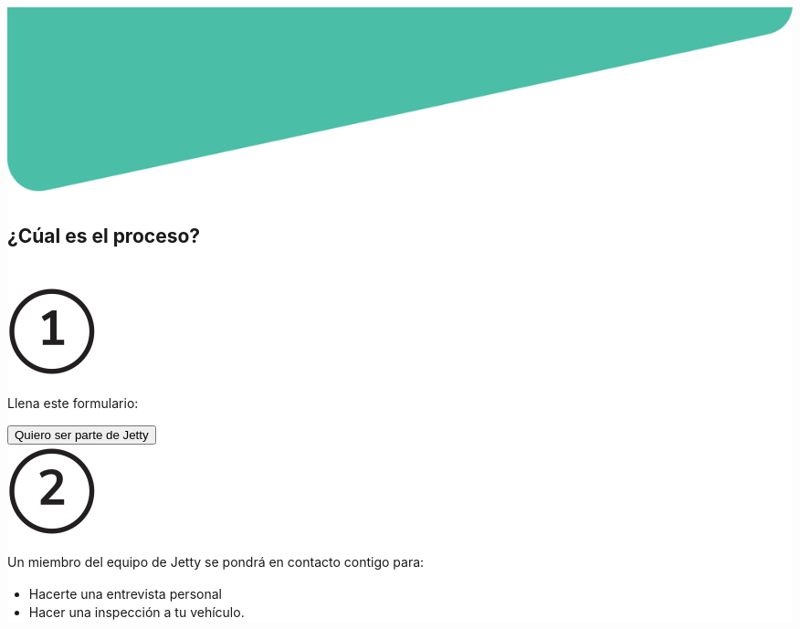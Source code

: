 <div class="clearfix"></div>

<div class="space-greenUp">
  <img src="img/back-green-up.png">
</div>





<div class="conatiner-fluid proceso">
  <div class="container">
    <div class="row">
      <div class="col-md-12 text-center">
        <h2>¿Cúal es el proceso?</h2>
        <br>
      </div>
    </div>
    <div class="row">
      <div class="col-md-6 col-md-offset-3 number">
        <div class="row">
          <div class="col-md-2 col-xs-3 text-right">
            <img src="img/icon-uno.svg">
          </div>
          <div class="col-md-10 col-xs-9">
            <p class="lead">Llena este formulario:</p>
            <!-- <a class="typeform-share btn btn-gray" href="https://cledestino.typeform.com/to/CLXSOj" data-mode="1" target="_blank">Quiero ser parte de Jetty</a> -->
            <button type="button" class="btn btn-gray" data-toggle="modal" data-target="#ModalConductor">
              Quiero ser parte de Jetty
            </button>
          </div>
        </div>
      </div>
      <div class="col-md-6 col-md-offset-3 number">
        <div class="row">
          <div class="col-md-2 col-xs-3 text-right">
            <img src="img/icon-dos.svg">
          </div>
          <div class="col-md-10 col-xs-9">
            <p class="lead">Un miembro del equipo de Jetty se pondrá en contacto contigo para:</p>
            <ul>
              <li>Hacerte una entrevista personal </li>
              <li>Hacer una inspección a tu vehículo. </li>